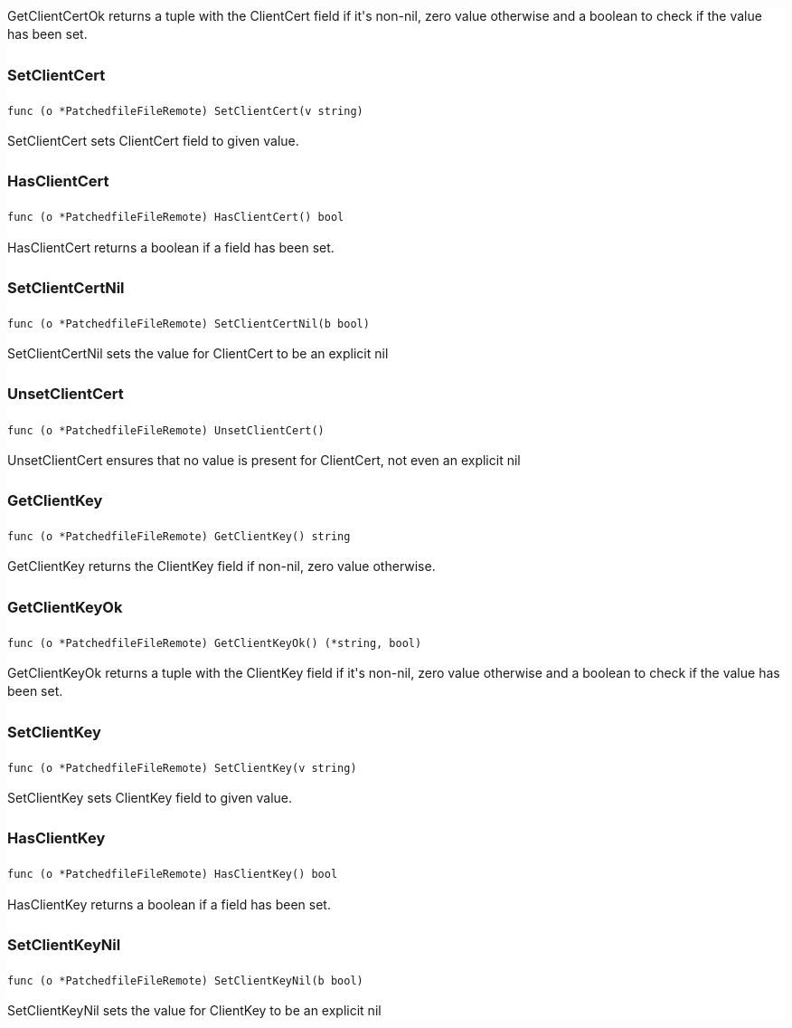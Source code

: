 GetClientCertOk returns a tuple with the ClientCert field if it's non-nil, zero value otherwise
and a boolean to check if the value has been set.

### SetClientCert

`func (o *PatchedfileFileRemote) SetClientCert(v string)`

SetClientCert sets ClientCert field to given value.

### HasClientCert

`func (o *PatchedfileFileRemote) HasClientCert() bool`

HasClientCert returns a boolean if a field has been set.

### SetClientCertNil

`func (o *PatchedfileFileRemote) SetClientCertNil(b bool)`

 SetClientCertNil sets the value for ClientCert to be an explicit nil

### UnsetClientCert
`func (o *PatchedfileFileRemote) UnsetClientCert()`

UnsetClientCert ensures that no value is present for ClientCert, not even an explicit nil
### GetClientKey

`func (o *PatchedfileFileRemote) GetClientKey() string`

GetClientKey returns the ClientKey field if non-nil, zero value otherwise.

### GetClientKeyOk

`func (o *PatchedfileFileRemote) GetClientKeyOk() (*string, bool)`

GetClientKeyOk returns a tuple with the ClientKey field if it's non-nil, zero value otherwise
and a boolean to check if the value has been set.

### SetClientKey

`func (o *PatchedfileFileRemote) SetClientKey(v string)`

SetClientKey sets ClientKey field to given value.

### HasClientKey

`func (o *PatchedfileFileRemote) HasClientKey() bool`

HasClientKey returns a boolean if a field has been set.

### SetClientKeyNil

`func (o *PatchedfileFileRemote) SetClientKeyNil(b bool)`

 SetClientKeyNil sets the value for ClientKey to be an explicit nil
